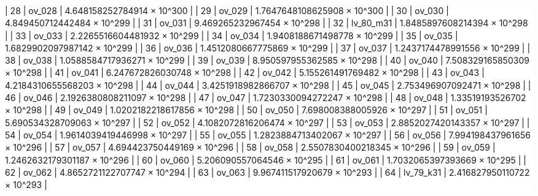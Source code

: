 | 28 | ov_028 | 4.648158252784914 × 10^300 |
| 29 | ov_029 | 1.7647648108625908 × 10^300 |
| 30 | ov_030 | 4.849450712442484 × 10^299 |
| 31 | ov_031 | 9.469265232967454 × 10^298 |
| 32 | lv_80_m31 | 1.8485897608214394 × 10^298 |
| 33 | ov_033 | 2.2265516604481932 × 10^299 |
| 34 | ov_034 | 1.9408188671498778 × 10^299 |
| 35 | ov_035 | 1.6829902097987142 × 10^299 |
| 36 | ov_036 | 1.4512080667775869 × 10^299 |
| 37 | ov_037 | 1.2437174478991556 × 10^299 |
| 38 | ov_038 | 1.0588584717936271 × 10^299 |
| 39 | ov_039 | 8.950597955362585 × 10^298 |
| 40 | ov_040 | 7.508329165850309 × 10^298 |
| 41 | ov_041 | 6.247672826030748 × 10^298 |
| 42 | ov_042 | 5.155261491769482 × 10^298 |
| 43 | ov_043 | 4.2184310655568203 × 10^298 |
| 44 | ov_044 | 3.4251918982866707 × 10^298 |
| 45 | ov_045 | 2.753496907092471 × 10^298 |
| 46 | ov_046 | 2.1926380808211097 × 10^298 |
| 47 | ov_047 | 1.7230330094272247 × 10^298 |
| 48 | ov_048 | 1.33519193526702 × 10^298 |
| 49 | ov_049 | 1.0202182218617856 × 10^298 |
| 50 | ov_050 | 7.698008388005926 × 10^297 |
| 51 | ov_051 | 5.690534328709063 × 10^297 |
| 52 | ov_052 | 4.1082072816206474 × 10^297 |
| 53 | ov_053 | 2.8852027420143357 × 10^297 |
| 54 | ov_054 | 1.9614039419446998 × 10^297 |
| 55 | ov_055 | 1.2823884713402067 × 10^297 |
| 56 | ov_056 | 7.994198437961656 × 10^296 |
| 57 | ov_057 | 4.694423750449169 × 10^296 |
| 58 | ov_058 | 2.5507830400218345 × 10^296 |
| 59 | ov_059 | 1.2462632179301187 × 10^296 |
| 60 | ov_060 | 5.206090557064546 × 10^295 |
| 61 | ov_061 | 1.7032065397393669 × 10^295 |
| 62 | ov_062 | 4.8652721122707747 × 10^294 |
| 63 | ov_063 | 9.967411517920679 × 10^293 |
| 64 | lv_79_k31 | 2.416827950110722 × 10^293 |